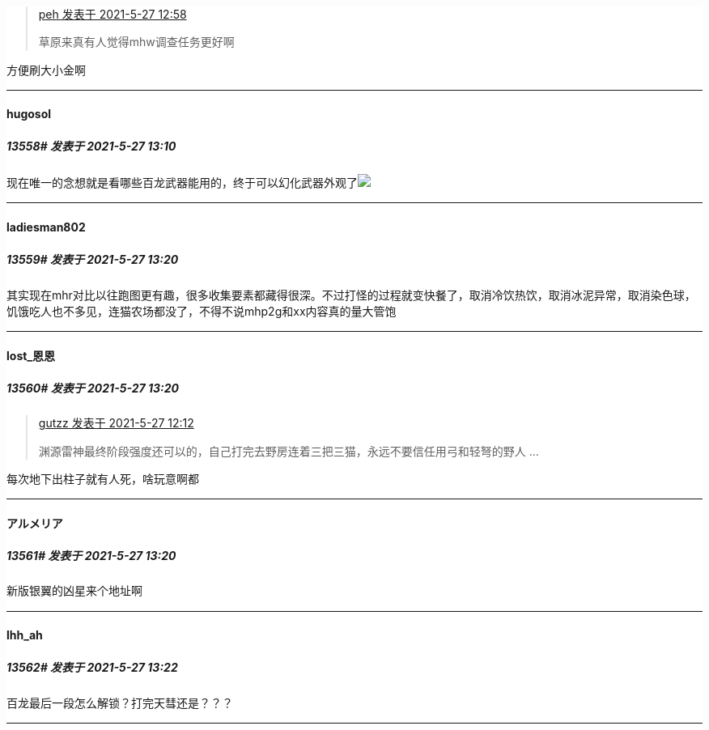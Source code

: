 
<blockquote><a href="httphttps://bbs.saraba1st.com/2b/forum.php?mod=redirect&amp;goto=findpost&amp;pid=51387831&amp;ptid=1960475" target="_blank">peh 发表于 2021-5-27 12:58</a>

草原来真有人觉得mhw调查任务更好啊</blockquote>
方便刷大小金啊


*****

####  hugosol  
##### 13558#       发表于 2021-5-27 13:10


现在唯一的念想就是看哪些百龙武器能用的，终于可以幻化武器外观了<img src="https://static.saraba1st.com/image/smiley/face2017/002.png" referrerpolicy="no-referrer">


*****

####  ladiesman802  
##### 13559#       发表于 2021-5-27 13:20


其实现在mhr对比以往跑图更有趣，很多收集要素都藏得很深。不过打怪的过程就变快餐了，取消冷饮热饮，取消冰泥异常，取消染色球，饥饿吃人也不多见，连猫农场都没了，不得不说mhp2g和xx内容真的量大管饱


*****

####  lost_恩恩  
##### 13560#       发表于 2021-5-27 13:20


<blockquote><a href="httphttps://bbs.saraba1st.com/2b/forum.php?mod=redirect&amp;goto=findpost&amp;pid=51387188&amp;ptid=1960475" target="_blank">gutzz 发表于 2021-5-27 12:12</a>

渊源雷神最终阶段强度还可以的，自己打完去野房连着三把三猫，永远不要信任用弓和轻弩的野人 ...</blockquote>
每次地下出柱子就有人死，啥玩意啊都




*****

####  アルメリア  
##### 13561#       发表于 2021-5-27 13:20


新版银翼的凶星来个地址啊


*****

####  lhh_ah  
##### 13562#       发表于 2021-5-27 13:22


百龙最后一段怎么解锁？打完天彗还是？？？


*****
